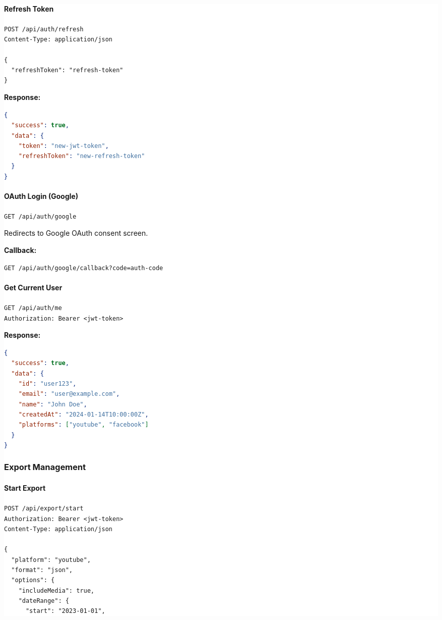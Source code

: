 #### Refresh Token
```http
POST /api/auth/refresh
Content-Type: application/json

{
  "refreshToken": "refresh-token"
}
```

**Response:**
```json
{
  "success": true,
  "data": {
    "token": "new-jwt-token",
    "refreshToken": "new-refresh-token"
  }
}
```

#### OAuth Login (Google)
```http
GET /api/auth/google
```
Redirects to Google OAuth consent screen.

**Callback:**
```http
GET /api/auth/google/callback?code=auth-code
```

#### Get Current User
```http
GET /api/auth/me
Authorization: Bearer <jwt-token>
```

**Response:**
```json
{
  "success": true,
  "data": {
    "id": "user123",
    "email": "user@example.com",
    "name": "John Doe",
    "createdAt": "2024-01-14T10:00:00Z",
    "platforms": ["youtube", "facebook"]
  }
}
```

### Export Management

#### Start Export
```http
POST /api/export/start
Authorization: Bearer <jwt-token>
Content-Type: application/json

{
  "platform": "youtube",
  "format": "json",
  "options": {
    "includeMedia": true,
    "dateRange": {
      "start": "2023-01-01",
```